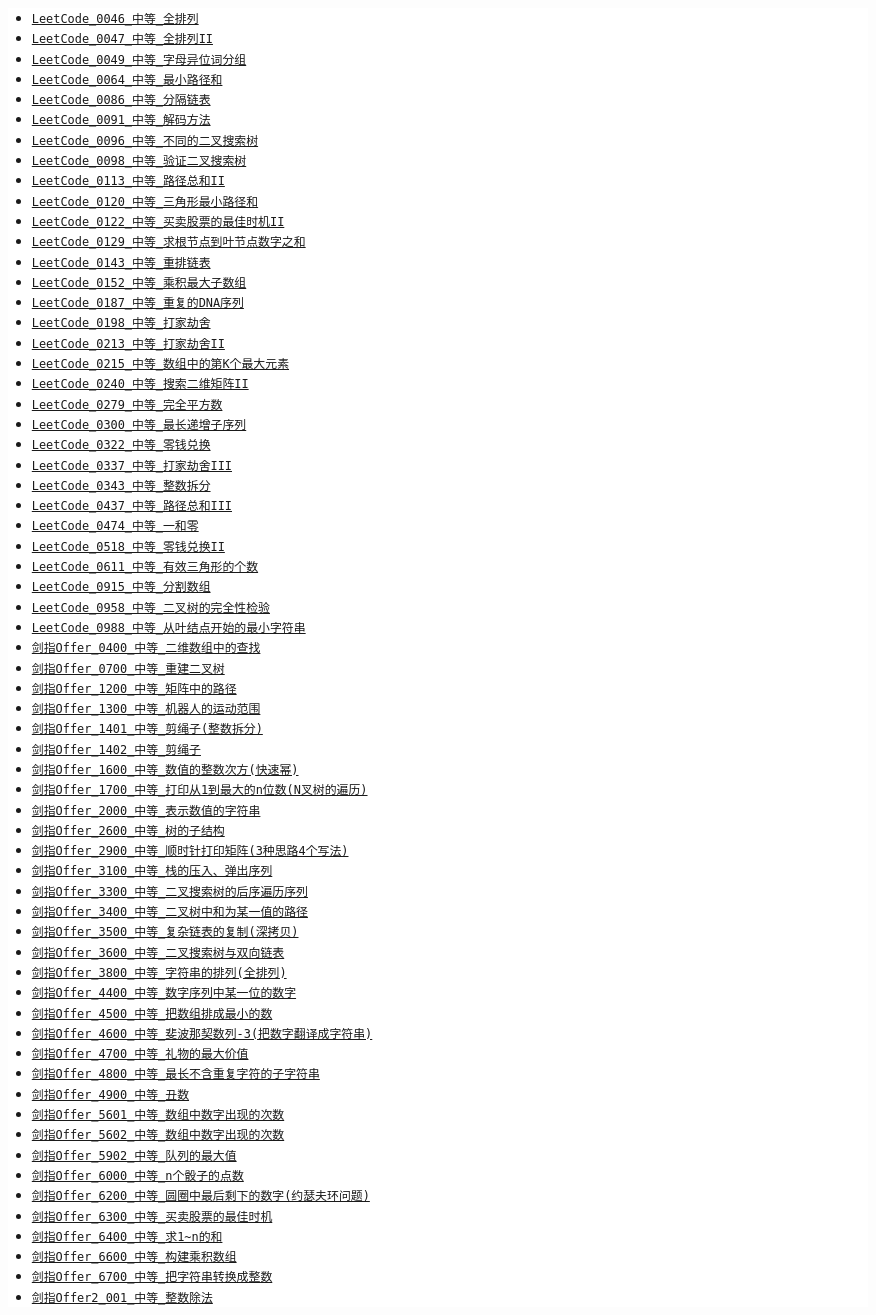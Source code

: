 - [`LeetCode_0046_中等_全排列`](problems/2022/10/LeetCode_0046_中等_全排列.md)
- [`LeetCode_0047_中等_全排列II`](problems/2022/10/LeetCode_0047_中等_全排列II.md)
- [`LeetCode_0049_中等_字母异位词分组`](problems/2022/10/LeetCode_0049_中等_字母异位词分组.md)
- [`LeetCode_0064_中等_最小路径和`](problems/2022/01/LeetCode_0064_中等_最小路径和.md)
- [`LeetCode_0086_中等_分隔链表`](problems/2021/10/LeetCode_0086_中等_分隔链表.md)
- [`LeetCode_0091_中等_解码方法`](problems/2022/02/LeetCode_0091_中等_解码方法.md)
- [`LeetCode_0096_中等_不同的二叉搜索树`](problems/2022/03/LeetCode_0096_中等_不同的二叉搜索树.md)
- [`LeetCode_0098_中等_验证二叉搜索树`](problems/2022/03/LeetCode_0098_中等_验证二叉搜索树.md)
- [`LeetCode_0113_中等_路径总和II`](problems/2022/06/LeetCode_0113_中等_路径总和II.md)
- [`LeetCode_0120_中等_三角形最小路径和`](problems/2022/06/LeetCode_0120_中等_三角形最小路径和.md)
- [`LeetCode_0122_中等_买卖股票的最佳时机II`](problems/2022/06/LeetCode_0122_中等_买卖股票的最佳时机II.md)
- [`LeetCode_0129_中等_求根节点到叶节点数字之和`](problems/2022/07/LeetCode_0129_中等_求根节点到叶节点数字之和.md)
- [`LeetCode_0143_中等_重排链表`](problems/2022/06/LeetCode_0143_中等_重排链表.md)
- [`LeetCode_0152_中等_乘积最大子数组`](problems/2022/06/LeetCode_0152_中等_乘积最大子数组.md)
- [`LeetCode_0187_中等_重复的DNA序列`](problems/2022/07/LeetCode_0187_中等_重复的DNA序列.md)
- [`LeetCode_0198_中等_打家劫舍`](problems/2022/06/LeetCode_0198_中等_打家劫舍.md)
- [`LeetCode_0213_中等_打家劫舍II`](problems/2022/06/LeetCode_0213_中等_打家劫舍II.md)
- [`LeetCode_0215_中等_数组中的第K个最大元素`](problems/2022/10/LeetCode_0215_中等_数组中的第K个最大元素.md)
- [`LeetCode_0240_中等_搜索二维矩阵II`](problems/2022/07/LeetCode_0240_中等_搜索二维矩阵II.md)
- [`LeetCode_0279_中等_完全平方数`](problems/2022/02/LeetCode_0279_中等_完全平方数.md)
- [`LeetCode_0300_中等_最长递增子序列`](problems/2022/06/LeetCode_0300_中等_最长递增子序列.md)
- [`LeetCode_0322_中等_零钱兑换`](problems/2022/06/LeetCode_0322_中等_零钱兑换.md)
- [`LeetCode_0337_中等_打家劫舍III`](problems/2022/06/LeetCode_0337_中等_打家劫舍III.md)
- [`LeetCode_0343_中等_整数拆分`](problems/2021/12/LeetCode_0343_中等_整数拆分.md)
- [`LeetCode_0437_中等_路径总和III`](problems/2022/06/LeetCode_0437_中等_路径总和III.md)
- [`LeetCode_0474_中等_一和零`](problems/2022/06/LeetCode_0474_中等_一和零.md)
- [`LeetCode_0518_中等_零钱兑换II`](problems/2022/06/LeetCode_0518_中等_零钱兑换II.md)
- [`LeetCode_0611_中等_有效三角形的个数`](problems/2021/10/LeetCode_0611_中等_有效三角形的个数.md)
- [`LeetCode_0915_中等_分割数组`](problems/2022/06/LeetCode_0915_中等_分割数组.md)
- [`LeetCode_0958_中等_二叉树的完全性检验`](problems/2022/03/LeetCode_0958_中等_二叉树的完全性检验.md)
- [`LeetCode_0988_中等_从叶结点开始的最小字符串`](problems/2022/07/LeetCode_0988_中等_从叶结点开始的最小字符串.md)
- [`剑指Offer_0400_中等_二维数组中的查找`](problems/2021/11/剑指Offer_0400_中等_二维数组中的查找.md)
- [`剑指Offer_0700_中等_重建二叉树`](problems/2021/11/剑指Offer_0700_中等_重建二叉树.md)
- [`剑指Offer_1200_中等_矩阵中的路径`](problems/2021/11/剑指Offer_1200_中等_矩阵中的路径.md)
- [`剑指Offer_1300_中等_机器人的运动范围`](problems/2021/11/剑指Offer_1300_中等_机器人的运动范围.md)
- [`剑指Offer_1401_中等_剪绳子(整数拆分)`](problems/2021/11/剑指Offer_1401_中等_剪绳子(整数拆分).md)
- [`剑指Offer_1402_中等_剪绳子`](problems/2021/11/剑指Offer_1402_中等_剪绳子.md)
- [`剑指Offer_1600_中等_数值的整数次方(快速幂)`](problems/2021/11/剑指Offer_1600_中等_数值的整数次方(快速幂).md)
- [`剑指Offer_1700_中等_打印从1到最大的n位数(N叉树的遍历)`](problems/2021/11/剑指Offer_1700_中等_打印从1到最大的n位数(N叉树的遍历).md)
- [`剑指Offer_2000_中等_表示数值的字符串`](problems/2021/11/剑指Offer_2000_中等_表示数值的字符串.md)
- [`剑指Offer_2600_中等_树的子结构`](problems/2021/11/剑指Offer_2600_中等_树的子结构.md)
- [`剑指Offer_2900_中等_顺时针打印矩阵(3种思路4个写法)`](problems/2021/11/剑指Offer_2900_中等_顺时针打印矩阵(3种思路4个写法).md)
- [`剑指Offer_3100_中等_栈的压入、弹出序列`](problems/2021/11/剑指Offer_3100_中等_栈的压入、弹出序列.md)
- [`剑指Offer_3300_中等_二叉搜索树的后序遍历序列`](problems/2021/12/剑指Offer_3300_中等_二叉搜索树的后序遍历序列.md)
- [`剑指Offer_3400_中等_二叉树中和为某一值的路径`](problems/2021/12/剑指Offer_3400_中等_二叉树中和为某一值的路径.md)
- [`剑指Offer_3500_中等_复杂链表的复制(深拷贝)`](problems/2021/12/剑指Offer_3500_中等_复杂链表的复制(深拷贝).md)
- [`剑指Offer_3600_中等_二叉搜索树与双向链表`](problems/2021/12/剑指Offer_3600_中等_二叉搜索树与双向链表.md)
- [`剑指Offer_3800_中等_字符串的排列(全排列)`](problems/2021/12/剑指Offer_3800_中等_字符串的排列(全排列).md)
- [`剑指Offer_4400_中等_数字序列中某一位的数字`](problems/2021/12/剑指Offer_4400_中等_数字序列中某一位的数字.md)
- [`剑指Offer_4500_中等_把数组排成最小的数`](problems/2021/12/剑指Offer_4500_中等_把数组排成最小的数.md)
- [`剑指Offer_4600_中等_斐波那契数列-3(把数字翻译成字符串)`](problems/2021/12/剑指Offer_4600_中等_斐波那契数列-3(把数字翻译成字符串).md)
- [`剑指Offer_4700_中等_礼物的最大价值`](problems/2021/12/剑指Offer_4700_中等_礼物的最大价值.md)
- [`剑指Offer_4800_中等_最长不含重复字符的子字符串`](problems/2021/12/剑指Offer_4800_中等_最长不含重复字符的子字符串.md)
- [`剑指Offer_4900_中等_丑数`](problems/2021/12/剑指Offer_4900_中等_丑数.md)
- [`剑指Offer_5601_中等_数组中数字出现的次数`](problems/2022/01/剑指Offer_5601_中等_数组中数字出现的次数.md)
- [`剑指Offer_5602_中等_数组中数字出现的次数`](problems/2022/01/剑指Offer_5602_中等_数组中数字出现的次数.md)
- [`剑指Offer_5902_中等_队列的最大值`](problems/2022/01/剑指Offer_5902_中等_队列的最大值.md)
- [`剑指Offer_6000_中等_n个骰子的点数`](problems/2022/01/剑指Offer_6000_中等_n个骰子的点数.md)
- [`剑指Offer_6200_中等_圆圈中最后剩下的数字(约瑟夫环问题)`](problems/2022/01/剑指Offer_6200_中等_圆圈中最后剩下的数字(约瑟夫环问题).md)
- [`剑指Offer_6300_中等_买卖股票的最佳时机`](problems/2022/01/剑指Offer_6300_中等_买卖股票的最佳时机.md)
- [`剑指Offer_6400_中等_求1~n的和`](problems/2022/01/剑指Offer_6400_中等_求1~n的和.md)
- [`剑指Offer_6600_中等_构建乘积数组`](problems/2022/01/剑指Offer_6600_中等_构建乘积数组.md)
- [`剑指Offer_6700_中等_把字符串转换成整数`](problems/2022/01/剑指Offer_6700_中等_把字符串转换成整数.md)
- [`剑指Offer2_001_中等_整数除法`](problems/2022/09/剑指Offer2_001_中等_整数除法.md)